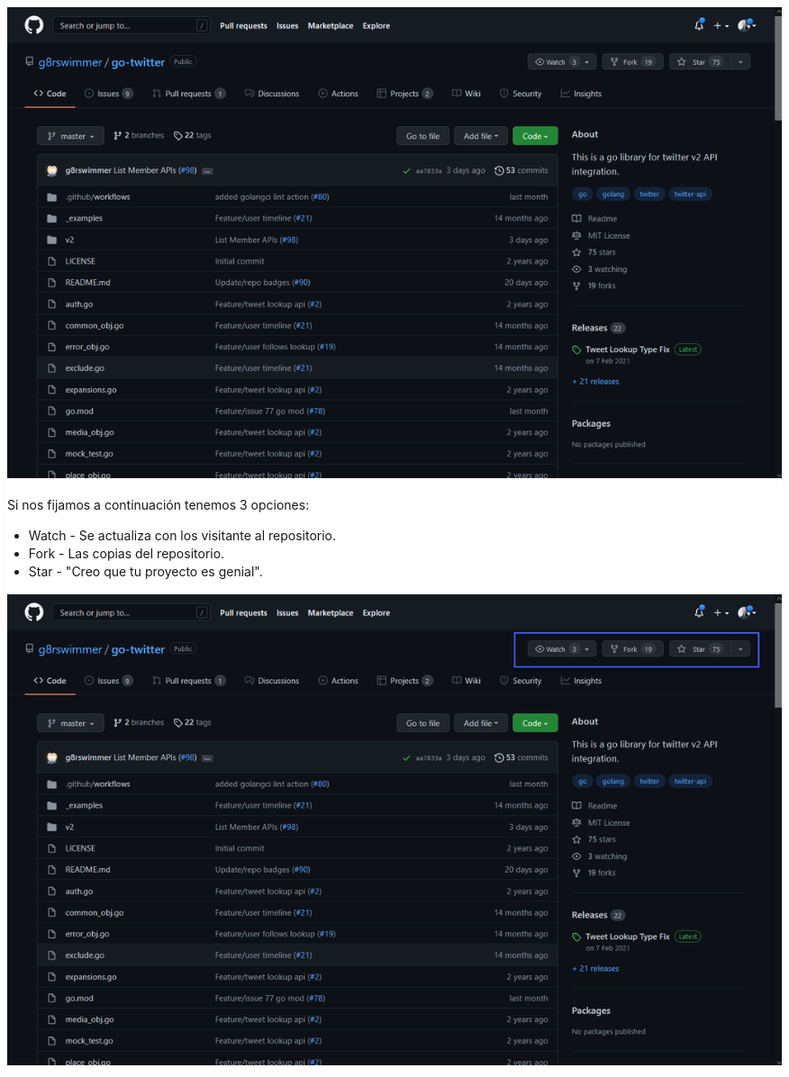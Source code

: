 ![](Images/Day40_Git20.png)

Si nos fijamos a continuación tenemos 3 opciones:

- Watch - Se actualiza con los visitante al repositorio.
- Fork - Las copias del repositorio.
- Star - "Creo que tu proyecto es genial".

![](Images/Day40_Git21.png)
